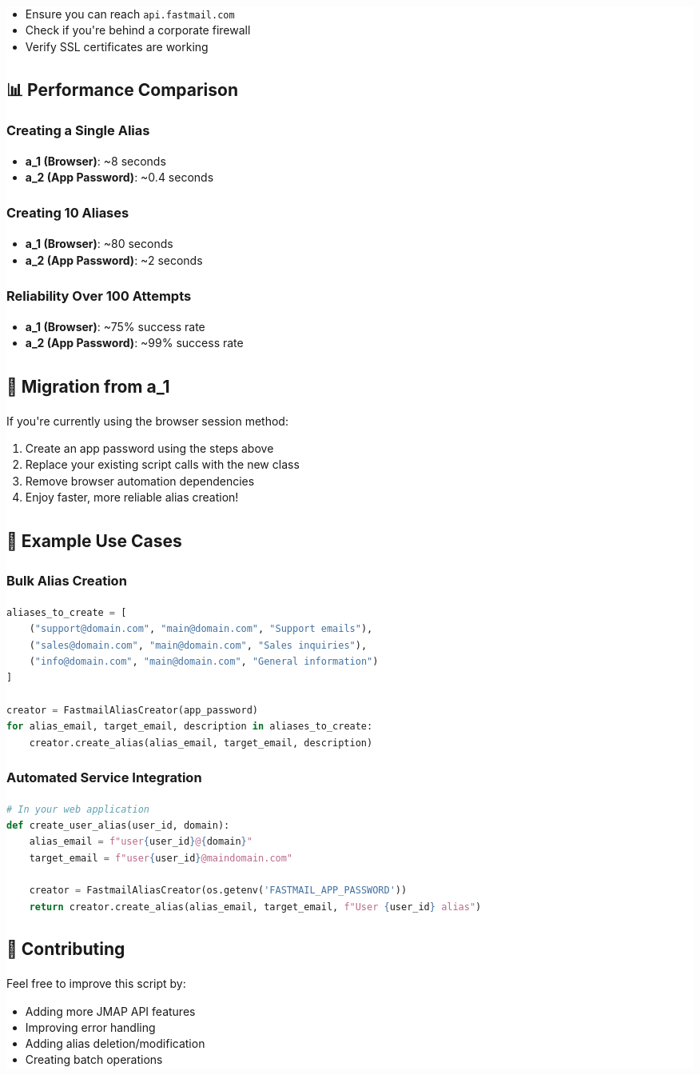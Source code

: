 - Ensure you can reach `api.fastmail.com`
- Check if you're behind a corporate firewall
- Verify SSL certificates are working

## 📊 Performance Comparison

### Creating a Single Alias

- **a_1 (Browser)**: ~8 seconds
- **a_2 (App Password)**: ~0.4 seconds

### Creating 10 Aliases

- **a_1 (Browser)**: ~80 seconds
- **a_2 (App Password)**: ~2 seconds

### Reliability Over 100 Attempts

- **a_1 (Browser)**: ~75% success rate
- **a_2 (App Password)**: ~99% success rate

## 🔄 Migration from a_1

If you're currently using the browser session method:

1. Create an app password using the steps above
2. Replace your existing script calls with the new class
3. Remove browser automation dependencies
4. Enjoy faster, more reliable alias creation!

## 📝 Example Use Cases

### Bulk Alias Creation

```python
aliases_to_create = [
    ("support@domain.com", "main@domain.com", "Support emails"),
    ("sales@domain.com", "main@domain.com", "Sales inquiries"),
    ("info@domain.com", "main@domain.com", "General information")
]

creator = FastmailAliasCreator(app_password)
for alias_email, target_email, description in aliases_to_create:
    creator.create_alias(alias_email, target_email, description)
```

### Automated Service Integration

```python
# In your web application
def create_user_alias(user_id, domain):
    alias_email = f"user{user_id}@{domain}"
    target_email = f"user{user_id}@maindomain.com"
    
    creator = FastmailAliasCreator(os.getenv('FASTMAIL_APP_PASSWORD'))
    return creator.create_alias(alias_email, target_email, f"User {user_id} alias")
```

## 🤝 Contributing

Feel free to improve this script by:
- Adding more JMAP API features
- Improving error handling
- Adding alias deletion/modification
- Creating batch operations 